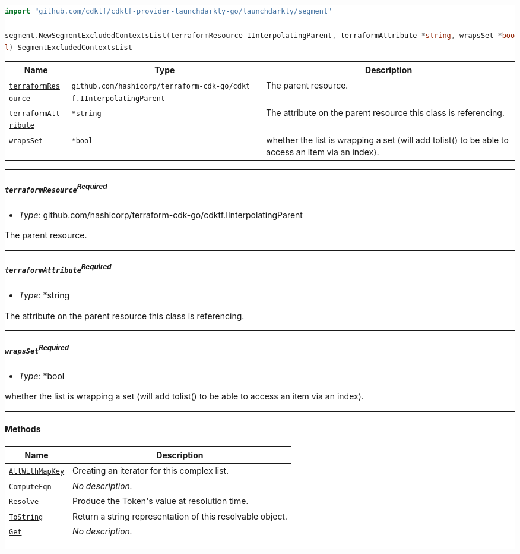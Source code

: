 ```go
import "github.com/cdktf/cdktf-provider-launchdarkly-go/launchdarkly/segment"

segment.NewSegmentExcludedContextsList(terraformResource IInterpolatingParent, terraformAttribute *string, wrapsSet *bool) SegmentExcludedContextsList
```

| **Name** | **Type** | **Description** |
| --- | --- | --- |
| <code><a href="#@cdktf/provider-launchdarkly.segment.SegmentExcludedContextsList.Initializer.parameter.terraformResource">terraformResource</a></code> | <code>github.com/hashicorp/terraform-cdk-go/cdktf.IInterpolatingParent</code> | The parent resource. |
| <code><a href="#@cdktf/provider-launchdarkly.segment.SegmentExcludedContextsList.Initializer.parameter.terraformAttribute">terraformAttribute</a></code> | <code>*string</code> | The attribute on the parent resource this class is referencing. |
| <code><a href="#@cdktf/provider-launchdarkly.segment.SegmentExcludedContextsList.Initializer.parameter.wrapsSet">wrapsSet</a></code> | <code>*bool</code> | whether the list is wrapping a set (will add tolist() to be able to access an item via an index). |

---

##### `terraformResource`<sup>Required</sup> <a name="terraformResource" id="@cdktf/provider-launchdarkly.segment.SegmentExcludedContextsList.Initializer.parameter.terraformResource"></a>

- *Type:* github.com/hashicorp/terraform-cdk-go/cdktf.IInterpolatingParent

The parent resource.

---

##### `terraformAttribute`<sup>Required</sup> <a name="terraformAttribute" id="@cdktf/provider-launchdarkly.segment.SegmentExcludedContextsList.Initializer.parameter.terraformAttribute"></a>

- *Type:* *string

The attribute on the parent resource this class is referencing.

---

##### `wrapsSet`<sup>Required</sup> <a name="wrapsSet" id="@cdktf/provider-launchdarkly.segment.SegmentExcludedContextsList.Initializer.parameter.wrapsSet"></a>

- *Type:* *bool

whether the list is wrapping a set (will add tolist() to be able to access an item via an index).

---

#### Methods <a name="Methods" id="Methods"></a>

| **Name** | **Description** |
| --- | --- |
| <code><a href="#@cdktf/provider-launchdarkly.segment.SegmentExcludedContextsList.allWithMapKey">AllWithMapKey</a></code> | Creating an iterator for this complex list. |
| <code><a href="#@cdktf/provider-launchdarkly.segment.SegmentExcludedContextsList.computeFqn">ComputeFqn</a></code> | *No description.* |
| <code><a href="#@cdktf/provider-launchdarkly.segment.SegmentExcludedContextsList.resolve">Resolve</a></code> | Produce the Token's value at resolution time. |
| <code><a href="#@cdktf/provider-launchdarkly.segment.SegmentExcludedContextsList.toString">ToString</a></code> | Return a string representation of this resolvable object. |
| <code><a href="#@cdktf/provider-launchdarkly.segment.SegmentExcludedContextsList.get">Get</a></code> | *No description.* |

---